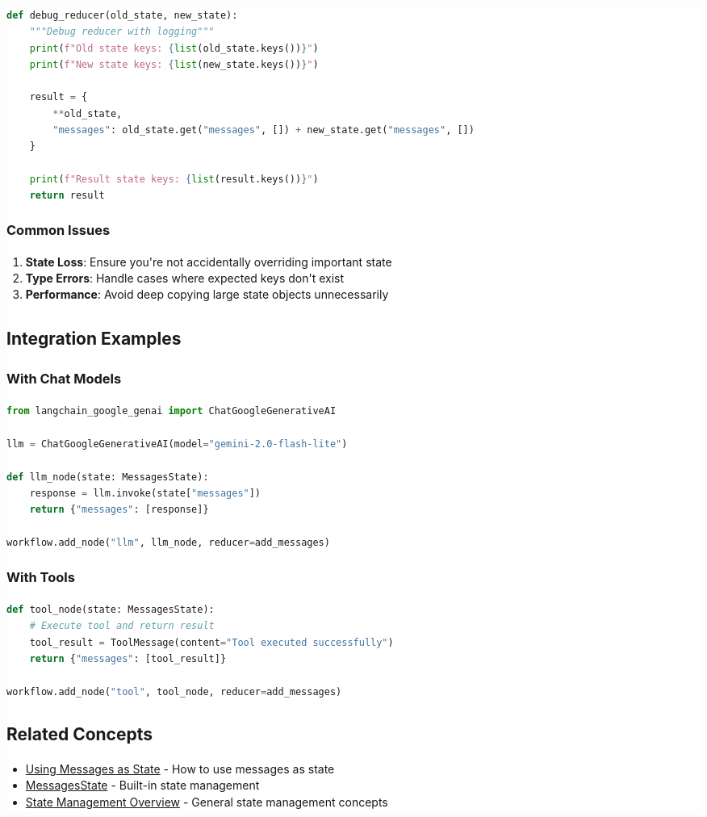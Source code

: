 ```python
def debug_reducer(old_state, new_state):
    """Debug reducer with logging"""
    print(f"Old state keys: {list(old_state.keys())}")
    print(f"New state keys: {list(new_state.keys())}")
    
    result = {
        **old_state,
        "messages": old_state.get("messages", []) + new_state.get("messages", [])
    }
    
    print(f"Result state keys: {list(result.keys())}")
    return result
```

### Common Issues

1. **State Loss**: Ensure you're not accidentally overriding important state
2. **Type Errors**: Handle cases where expected keys don't exist
3. **Performance**: Avoid deep copying large state objects unnecessarily

## Integration Examples

### With Chat Models

```python
from langchain_google_genai import ChatGoogleGenerativeAI

llm = ChatGoogleGenerativeAI(model="gemini-2.0-flash-lite")

def llm_node(state: MessagesState):
    response = llm.invoke(state["messages"])
    return {"messages": [response]}

workflow.add_node("llm", llm_node, reducer=add_messages)
```

### With Tools

```python
def tool_node(state: MessagesState):
    # Execute tool and return result
    tool_result = ToolMessage(content="Tool executed successfully")
    return {"messages": [tool_result]}

workflow.add_node("tool", tool_node, reducer=add_messages)
```

## Related Concepts

- [Using Messages as State](./using-messages-as-state.md) - How to use messages as state
- [MessagesState](./messages-state.md) - Built-in state management
- [State Management Overview](./README.md) - General state management concepts 
